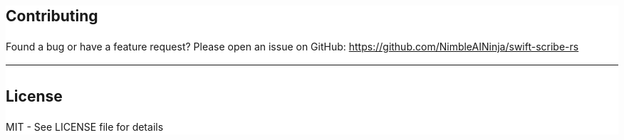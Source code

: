
## Contributing

Found a bug or have a feature request? Please open an issue on GitHub:
https://github.com/NimbleAINinja/swift-scribe-rs

---

## License

MIT - See LICENSE file for details
